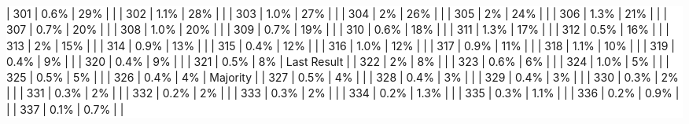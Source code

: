 | 301 | 0.6% | 29% |  |
| 302 | 1.1% | 28% |  |
| 303 | 1.0% | 27% |  |
| 304 | 2% | 26% |  |
| 305 | 2% | 24% |  |
| 306 | 1.3% | 21% |  |
| 307 | 0.7% | 20% |  |
| 308 | 1.0% | 20% |  |
| 309 | 0.7% | 19% |  |
| 310 | 0.6% | 18% |  |
| 311 | 1.3% | 17% |  |
| 312 | 0.5% | 16% |  |
| 313 | 2% | 15% |  |
| 314 | 0.9% | 13% |  |
| 315 | 0.4% | 12% |  |
| 316 | 1.0% | 12% |  |
| 317 | 0.9% | 11% |  |
| 318 | 1.1% | 10% |  |
| 319 | 0.4% | 9% |  |
| 320 | 0.4% | 9% |  |
| 321 | 0.5% | 8% | Last Result |
| 322 | 2% | 8% |  |
| 323 | 0.6% | 6% |  |
| 324 | 1.0% | 5% |  |
| 325 | 0.5% | 5% |  |
| 326 | 0.4% | 4% | Majority |
| 327 | 0.5% | 4% |  |
| 328 | 0.4% | 3% |  |
| 329 | 0.4% | 3% |  |
| 330 | 0.3% | 2% |  |
| 331 | 0.3% | 2% |  |
| 332 | 0.2% | 2% |  |
| 333 | 0.3% | 2% |  |
| 334 | 0.2% | 1.3% |  |
| 335 | 0.3% | 1.1% |  |
| 336 | 0.2% | 0.9% |  |
| 337 | 0.1% | 0.7% |  |